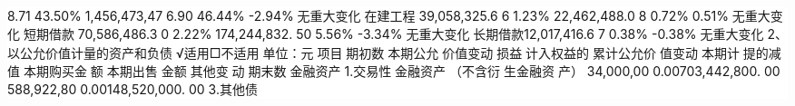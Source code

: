 8.71
43.50%
1,456,473,47
6.90
46.44%
-2.94%
无重大变化
在建工程
39,058,325.6
6
1.23%
22,462,488.0
8
0.72%
0.51%
无重大变化
短期借款
70,586,486.3
0
2.22%
174,244,832.
50
5.56%
-3.34%
无重大变化
长期借款12,017,416.6
7
0.38%
-0.38%
无重大变化
2、以公允价值计量的资产和负债
√适用□不适用
单位：元
项目
期初数
本期公允
价值变动
损益
计入权益的
累计公允价
值变动
本期计
提的减
值
本期购买金
额
本期出售
金额
其他变
动
期末数
金融资产
1.交易性
金融资产
（不含衍
生金融资
产）
34,000,00
0.00703,442,800.
00
588,922,80
0.00148,520,000.
00
3.其他债